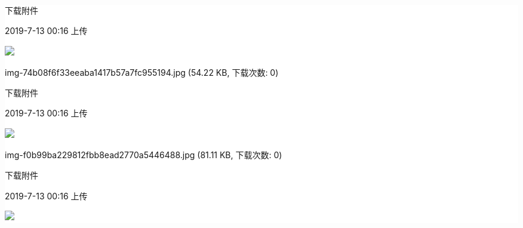 

下载附件


2019-7-13 00:16 上传









<img src="https://img.saraba1st.com/forum/201907/13/001620jslzhxllsdo8j52k.jpg" referrerpolicy="no-referrer">









img-74b08f6f33eeaba1417b57a7fc955194.jpg
(54.22 KB, 下载次数: 0)




下载附件


2019-7-13 00:16 上传









<img src="https://img.saraba1st.com/forum/201907/13/001630hhpchjbgec3bcgp0.jpg" referrerpolicy="no-referrer">









img-f0b99ba229812fbb8ead2770a5446488.jpg
(81.11 KB, 下载次数: 0)




下载附件


2019-7-13 00:16 上传









<img src="https://img.saraba1st.com/forum/201907/13/001639h1rxlxpo16wor11h.jpg" referrerpolicy="no-referrer">





